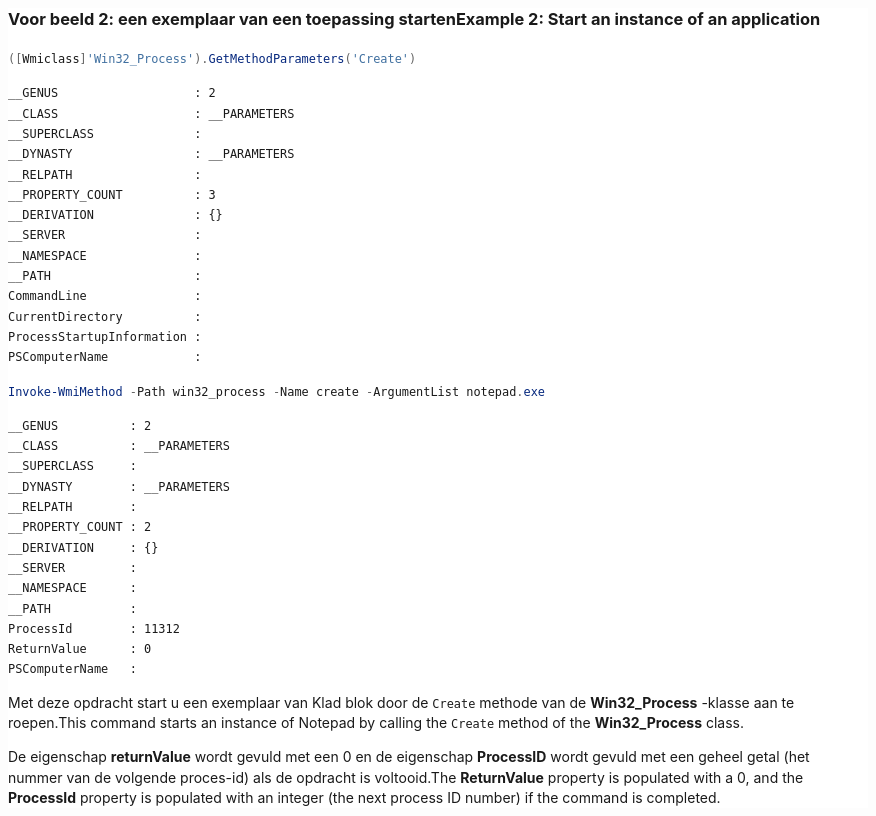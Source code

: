 ### <span data-ttu-id="b62d9-122">Voor beeld 2: een exemplaar van een toepassing starten</span><span class="sxs-lookup"><span data-stu-id="b62d9-122">Example 2: Start an instance of an application</span></span>

```powershell
([Wmiclass]'Win32_Process').GetMethodParameters('Create')
```

```Output
__GENUS                   : 2
__CLASS                   : __PARAMETERS
__SUPERCLASS              :
__DYNASTY                 : __PARAMETERS
__RELPATH                 :
__PROPERTY_COUNT          : 3
__DERIVATION              : {}
__SERVER                  :
__NAMESPACE               :
__PATH                    :
CommandLine               :
CurrentDirectory          :
ProcessStartupInformation :
PSComputerName            :
```

```powershell
Invoke-WmiMethod -Path win32_process -Name create -ArgumentList notepad.exe
```

```Output
__GENUS          : 2
__CLASS          : __PARAMETERS
__SUPERCLASS     :
__DYNASTY        : __PARAMETERS
__RELPATH        :
__PROPERTY_COUNT : 2
__DERIVATION     : {}
__SERVER         :
__NAMESPACE      :
__PATH           :
ProcessId        : 11312
ReturnValue      : 0
PSComputerName   :
```

<span data-ttu-id="b62d9-123">Met deze opdracht start u een exemplaar van Klad blok door de `Create` methode van de **Win32_Process** -klasse aan te roepen.</span><span class="sxs-lookup"><span data-stu-id="b62d9-123">This command starts an instance of Notepad by calling the `Create` method of the **Win32_Process** class.</span></span>

<span data-ttu-id="b62d9-124">De eigenschap **returnValue** wordt gevuld met een 0 en de eigenschap **ProcessID** wordt gevuld met een geheel getal (het nummer van de volgende proces-id) als de opdracht is voltooid.</span><span class="sxs-lookup"><span data-stu-id="b62d9-124">The **ReturnValue** property is populated with a 0, and the **ProcessId** property is populated with an integer (the next process ID number) if the command is completed.</span></span>
